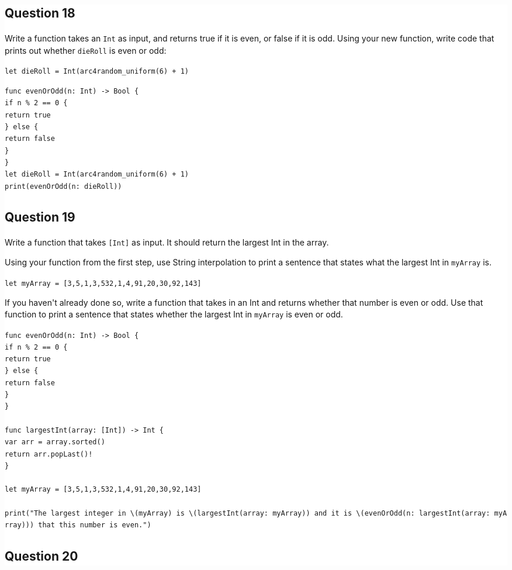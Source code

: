 ## Question 18

Write a function takes an `Int` as input, and returns true if it is even, or false if it is odd.
Using your new function, write code that prints out whether `dieRoll` is even or odd:

`let dieRoll = Int(arc4random_uniform(6) + 1)`

```
func evenOrOdd(n: Int) -> Bool {
if n % 2 == 0 {
return true
} else {
return false
}
}
let dieRoll = Int(arc4random_uniform(6) + 1)
print(evenOrOdd(n: dieRoll))
```


## Question 19

Write a function that takes `[Int]` as input. It should return the largest Int in the array.

Using your function from the first step, use String interpolation to print a sentence that states what the largest Int in `myArray` is.

`let myArray = [3,5,1,3,532,1,4,91,20,30,92,143]`

If you haven't already done so, write a function that takes in an Int and returns whether that number is even or odd. Use that function to print a sentence that states whether the largest Int in `myArray` is even or odd.
```
func evenOrOdd(n: Int) -> Bool {
if n % 2 == 0 {
return true
} else {
return false
}
}

func largestInt(array: [Int]) -> Int {
var arr = array.sorted()
return arr.popLast()!
}

let myArray = [3,5,1,3,532,1,4,91,20,30,92,143]

print("The largest integer in \(myArray) is \(largestInt(array: myArray)) and it is \(evenOrOdd(n: largestInt(array: myArray))) that this number is even.")
```


## Question 20
